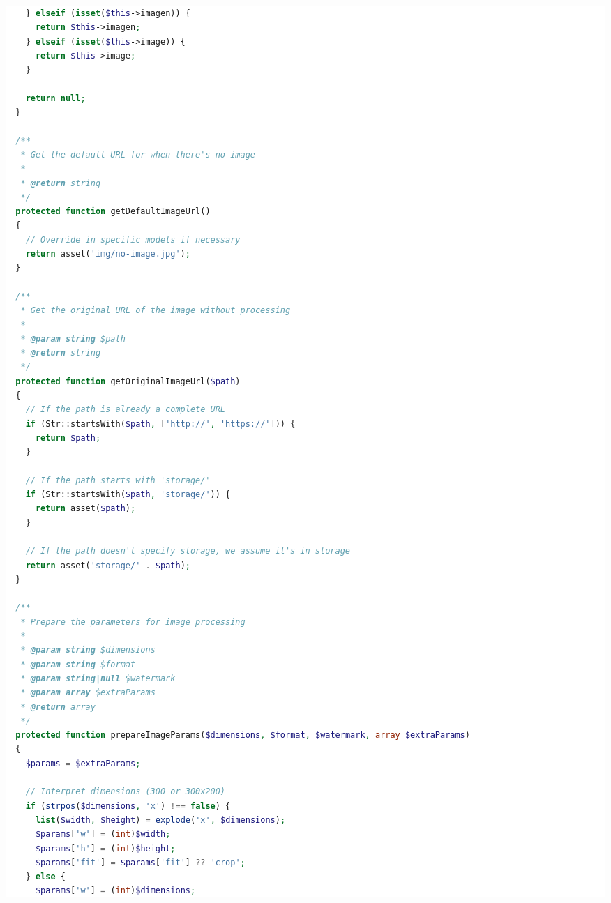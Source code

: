 ```php
    } elseif (isset($this->imagen)) {
      return $this->imagen;
    } elseif (isset($this->image)) {
      return $this->image;
    }

    return null;
  }

  /**
   * Get the default URL for when there's no image
   *
   * @return string
   */
  protected function getDefaultImageUrl()
  {
    // Override in specific models if necessary
    return asset('img/no-image.jpg');
  }

  /**
   * Get the original URL of the image without processing
   *
   * @param string $path
   * @return string
   */
  protected function getOriginalImageUrl($path)
  {
    // If the path is already a complete URL
    if (Str::startsWith($path, ['http://', 'https://'])) {
      return $path;
    }

    // If the path starts with 'storage/'
    if (Str::startsWith($path, 'storage/')) {
      return asset($path);
    }

    // If the path doesn't specify storage, we assume it's in storage
    return asset('storage/' . $path);
  }

  /**
   * Prepare the parameters for image processing
   *
   * @param string $dimensions
   * @param string $format
   * @param string|null $watermark
   * @param array $extraParams
   * @return array
   */
  protected function prepareImageParams($dimensions, $format, $watermark, array $extraParams)
  {
    $params = $extraParams;

    // Interpret dimensions (300 or 300x200)
    if (strpos($dimensions, 'x') !== false) {
      list($width, $height) = explode('x', $dimensions);
      $params['w'] = (int)$width;
      $params['h'] = (int)$height;
      $params['fit'] = $params['fit'] ?? 'crop';
    } else {
      $params['w'] = (int)$dimensions;
```